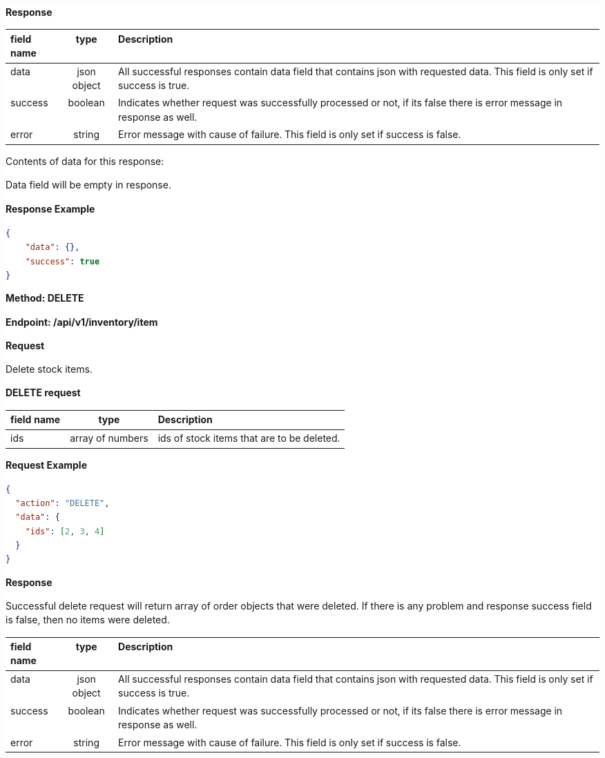 
**Response**

| field name |    type     | Description                                                  |
| :--------- | :---------: | :----------------------------------------------------------- |
| data       | json object | All successful responses contain data field that contains json with requested data. This field is only set if success is true. |
| success    |   boolean   | Indicates whether request was successfully processed or not, if its false there is error message in response as well. |
| error      |   string    | Error message with cause of failure. This field is only set if success is false. |

Contents of data for this response:

Data field will be empty in response.

**Response Example**

```json
{
    "data": {},
    "success": true
}


```

**Method: DELETE**

**Endpoint: /api/v1/inventory/item**

**Request**

Delete stock items.

**DELETE request**

| field name |       type       | Description                                |
| :--------- | :--------------: | :----------------------------------------- |
| ids        | array of numbers | ids of stock items that are to be deleted. |

**Request Example**

```json
{
  "action": "DELETE",
  "data": {
    "ids": [2, 3, 4]
  }
}
```
**Response**

Successful delete request will return array of order objects that were deleted. If there is any problem and response success field is false, then no items were deleted.

| field name |    type     | Description                                                  |
| :--------- | :---------: | :----------------------------------------------------------- |
| data       | json object | All successful responses contain data field that contains json with requested data. This field is only set if success is true. |
| success    |   boolean   | Indicates whether request was successfully processed or not, if its false there is error message in response as well. |
| error      |   string    | Error message with cause of failure. This field is only set if success is false. |
